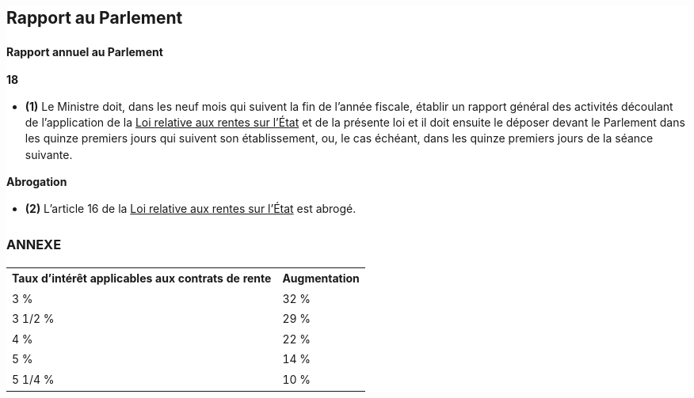 


## Rapport au Parlement



**Rapport annuel au Parlement**

**18** 

- **(1)** Le Ministre doit, dans les neuf mois qui suivent la fin de l’année fiscale, établir un rapport général des activités découlant de l’application de la [Loi relative aux rentes sur l’État](/fr/Lois/Lois%20du%20Canada/1970/ch.%20G-6.md) et de la présente loi et il doit ensuite le déposer devant le Parlement dans les quinze premiers jours qui suivent son établissement, ou, le cas échéant, dans les quinze premiers jours de la séance suivante.

**Abrogation**

- **(2)** L’article 16 de la [Loi relative aux rentes sur l’État](/fr/Lois/Lois%20du%20Canada/1970/ch.%20G-6.md) est abrogé.




### **ANNEXE** 
<table>
<tr>
<th>Taux d’intérêt applicables aux contrats de rente</th>
<th>Augmentation</th>
</tr>
<tr>
<td>3 %</td>
<td>32 %</td>
</tr>
<tr>
<td>3 1/2 %</td>
<td>29 %</td>
</tr>
<tr>
<td>4 %</td>
<td>22 %</td>
</tr>
<tr>
<td>5 %</td>
<td>14 %</td>
</tr>
<tr>
<td>5 1/4 %</td>
<td>10 %</td>
</tr>
</table>


